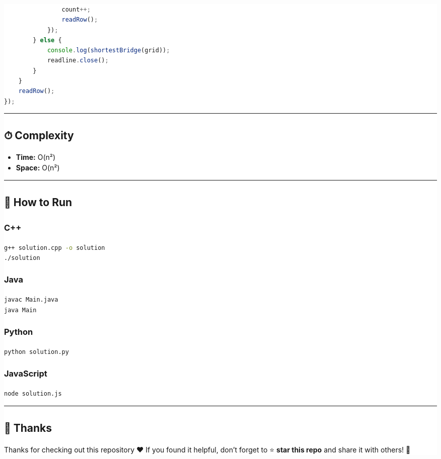 ```javascript
                count++;
                readRow();
            });
        } else {
            console.log(shortestBridge(grid));
            readline.close();
        }
    }
    readRow();
});
```

---

## ⏱ Complexity

* **Time:** O(n²)
* **Space:** O(n²)

---

## 🚀 How to Run

### **C++**

```bash
g++ solution.cpp -o solution
./solution
```

### **Java**

```bash
javac Main.java
java Main
```

### **Python**

```bash
python solution.py
```

### **JavaScript**

```bash
node solution.js
```

---

## 🙏 Thanks

Thanks for checking out this repository ❤️
If you found it helpful, don’t forget to ⭐ **star this repo** and share it with others! 🚀